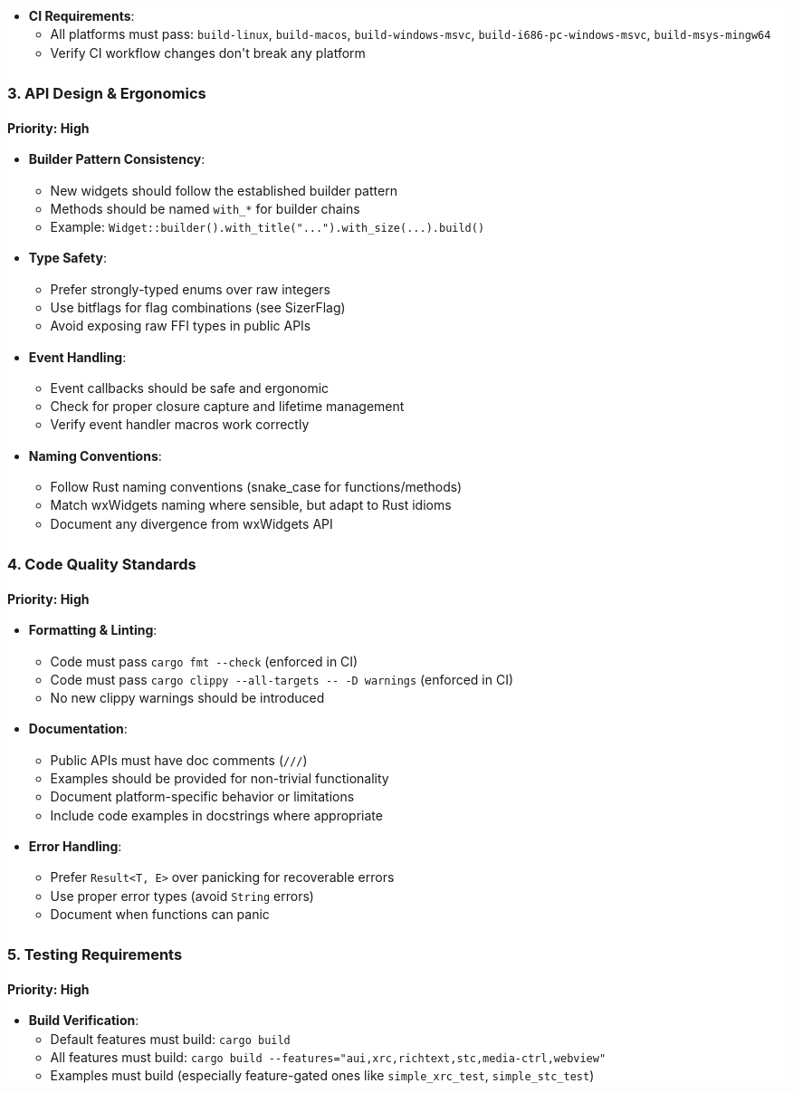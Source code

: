 - **CI Requirements**:
  - All platforms must pass: `build-linux`, `build-macos`, `build-windows-msvc`, `build-i686-pc-windows-msvc`, `build-msys-mingw64`
  - Verify CI workflow changes don't break any platform

### 3. API Design & Ergonomics

**Priority: High**

- **Builder Pattern Consistency**:
  - New widgets should follow the established builder pattern
  - Methods should be named `with_*` for builder chains
  - Example: `Widget::builder().with_title("...").with_size(...).build()`

- **Type Safety**:
  - Prefer strongly-typed enums over raw integers
  - Use bitflags for flag combinations (see SizerFlag)
  - Avoid exposing raw FFI types in public APIs

- **Event Handling**:
  - Event callbacks should be safe and ergonomic
  - Check for proper closure capture and lifetime management
  - Verify event handler macros work correctly

- **Naming Conventions**:
  - Follow Rust naming conventions (snake_case for functions/methods)
  - Match wxWidgets naming where sensible, but adapt to Rust idioms
  - Document any divergence from wxWidgets API

### 4. Code Quality Standards

**Priority: High**

- **Formatting & Linting**:
  - Code must pass `cargo fmt --check` (enforced in CI)
  - Code must pass `cargo clippy --all-targets -- -D warnings` (enforced in CI)
  - No new clippy warnings should be introduced

- **Documentation**:
  - Public APIs must have doc comments (`///`)
  - Examples should be provided for non-trivial functionality
  - Document platform-specific behavior or limitations
  - Include code examples in docstrings where appropriate

- **Error Handling**:
  - Prefer `Result<T, E>` over panicking for recoverable errors
  - Use proper error types (avoid `String` errors)
  - Document when functions can panic

### 5. Testing Requirements

**Priority: High**

- **Build Verification**:
  - Default features must build: `cargo build`
  - All features must build: `cargo build --features="aui,xrc,richtext,stc,media-ctrl,webview"`
  - Examples must build (especially feature-gated ones like `simple_xrc_test`, `simple_stc_test`)
